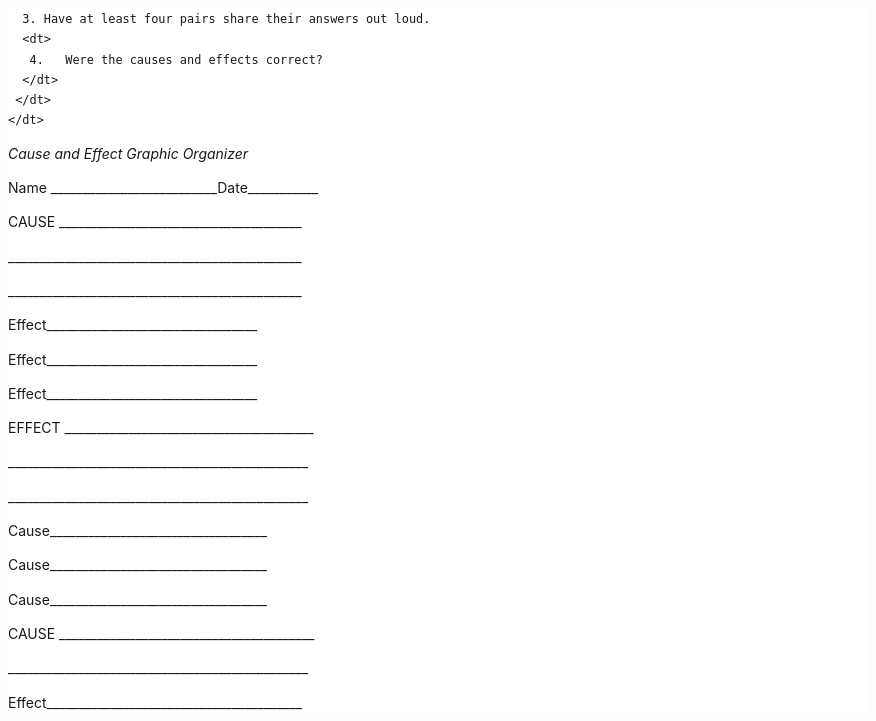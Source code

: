       3. Have at least four pairs share their answers out loud.
      <dt>
       4.   Were the causes and effects correct?
      </dt>
     </dt>
    </dt>
   </dt>
  </dl>
 </blockquote>
 <p>
  <i>
   Cause and Effect Graphic Organizer
  </i>
 </p>
 <p>
  Name __________________________Date___________
 </p>
 <p>
  CAUSE ______________________________________
 </p>
 <p>
  ______________________________________________
 </p>
 <p>
  ______________________________________________
 </p>
 <p>
  Effect_________________________________
 </p>
 <p>
  Effect_________________________________
 </p>
 <p>
  Effect_________________________________
 </p>
 <p>
  EFFECT _______________________________________
 </p>
 <p>
  _______________________________________________
 </p>
 <p>
  _______________________________________________
 </p>
 <p>
  Cause__________________________________
 </p>
 <p>
  Cause__________________________________
 </p>
 <p>
  Cause__________________________________
 </p>
 <p>
  CAUSE ________________________________________
 </p>
 <p>
  _______________________________________________
 </p>
 <p>
  Effect________________________________________
 </p>
 <p>